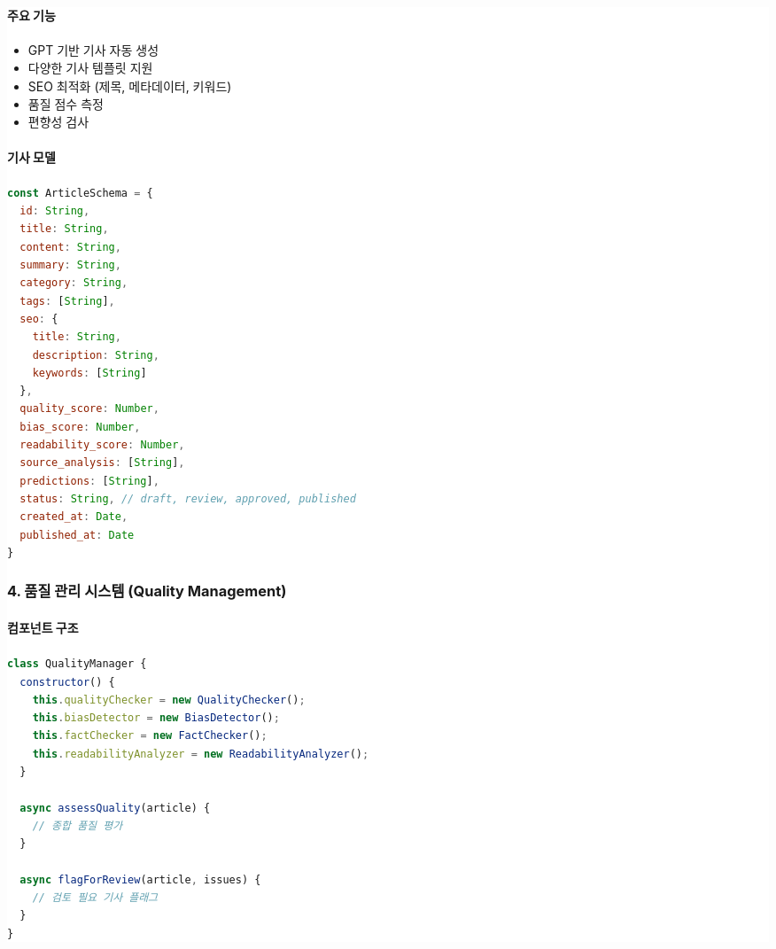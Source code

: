 
#### 주요 기능
- GPT 기반 기사 자동 생성
- 다양한 기사 템플릿 지원
- SEO 최적화 (제목, 메타데이터, 키워드)
- 품질 점수 측정
- 편향성 검사

#### 기사 모델
```javascript
const ArticleSchema = {
  id: String,
  title: String,
  content: String,
  summary: String,
  category: String,
  tags: [String],
  seo: {
    title: String,
    description: String,
    keywords: [String]
  },
  quality_score: Number,
  bias_score: Number,
  readability_score: Number,
  source_analysis: [String],
  predictions: [String],
  status: String, // draft, review, approved, published
  created_at: Date,
  published_at: Date
}
```

### 4. 품질 관리 시스템 (Quality Management)

#### 컴포넌트 구조
```javascript
class QualityManager {
  constructor() {
    this.qualityChecker = new QualityChecker();
    this.biasDetector = new BiasDetector();
    this.factChecker = new FactChecker();
    this.readabilityAnalyzer = new ReadabilityAnalyzer();
  }
  
  async assessQuality(article) {
    // 종합 품질 평가
  }
  
  async flagForReview(article, issues) {
    // 검토 필요 기사 플래그
  }
}
```
